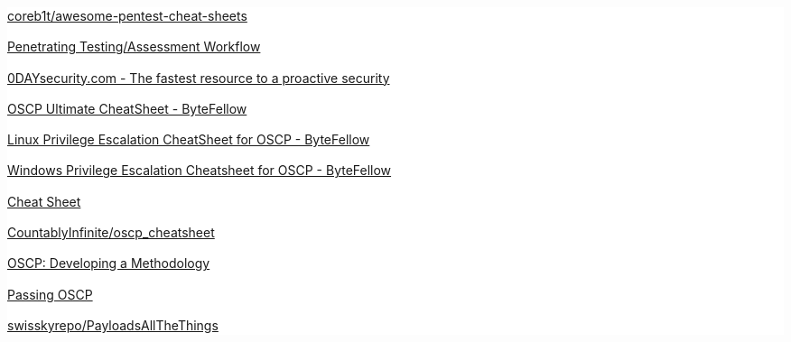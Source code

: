 [coreb1t/awesome-pentest-cheat-sheets](https://github.com/coreb1t/awesome-pentest-cheat-sheets)

[Penetrating Testing/Assessment Workflow](https://gist.github.com/jivoi/724e4b4b22501b77ef133edc63eba7b4)

[0DAYsecurity.com - The fastest resource to a proactive security](http://www.0daysecurity.com/pentest.html)

[OSCP Ultimate CheatSheet - ByteFellow](https://www.bytefellow.com/oscp-ultimate-cheatsheet/)

[Linux Privilege Escalation CheatSheet for OSCP - ByteFellow](https://www.bytefellow.com/linux-privilege-escalation-cheatsheet-for-oscp/)

[Windows Privilege Escalation Cheatsheet for OSCP - ByteFellow](https://www.bytefellow.com/windows-privilege-escalation-cheatsheet-for-oscp/)

[Cheat Sheet](https://jok3rsecurity.com/cheat-sheet/)

[CountablyInfinite/oscp_cheatsheet](https://github.com/CountablyInfinite/oscp_cheatsheet)

[OSCP: Developing a Methodology](https://falconspy.medium.com/oscp-developing-a-methodology-32f4ab471fd6)

[Passing OSCP](https://scund00r.com/all/oscp/2018/02/25/passing-oscp.html)

[swisskyrepo/PayloadsAllTheThings](https://github.com/swisskyrepo/PayloadsAllTheThings)

[](https://storage.googleapis.com/vkmedia-wp-blogg-vk/uploads/uploads/sites/710/2013/08/Linux-101-Hacks.pdf)